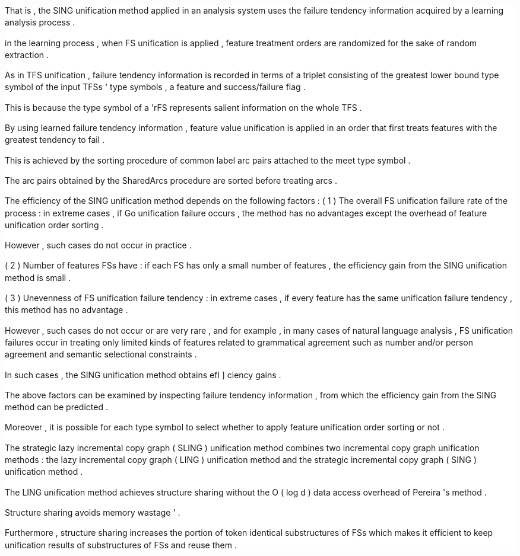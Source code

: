 That is , the SING unification method applied in an analysis system uses the failure tendency information acquired by a learning analysis process .

in the learning process , when FS unification is applied , feature treatment orders are randomized for the sake of random extraction .

As in TFS unification , failure tendency information is recorded in terms of a triplet consisting of the greatest lower bound type symbol of the input TFSs ' type symbols , a feature and success/failure flag .

This is because the type symbol of a 'rFS represents salient information on the whole TFS .

By using learned failure tendency information , feature value unification is applied in an order that first treats features with the greatest tendency to fail .

This is achieved by the sorting procedure of common label arc pairs attached to the meet type symbol .

The arc pairs obtained by the SharedArcs procedure are sorted before treating arcs .

The efficiency of the SING unification method depends on the following factors : ( 1 ) The overall FS unification failure rate of the process : in extreme cases , if Go unification failure occurs , the method has no advantages except the overhead of feature unification order sorting .

However , such cases do not occur in practice .

( 2 ) Number of features FSs have : if each FS has only a small number of features , the efficiency gain from the SING unification method is small .

( 3 ) Unevenness of FS unification failure tendency : in extreme cases , if every feature has the same unification failure tendency , this method has no advantage .

However , such cases do not occur or are very rare , and for example , in many cases of natural language analysis , FS unification failures occur in treating only limited kinds of features related to grammatical agreement such as number and/or person agreement and semantic selectional constraints .

In such cases , the SING unification method obtains efl ] ciency gains .

The above factors can be examined by inspecting failure tendency information , from which the efficiency gain from the SING method can be predicted .

Moreover , it is possible for each type symbol to select whether to apply feature unification order sorting or not .







The strategic lazy incremental copy graph ( SLING ) unification method combines two incremental copy graph unification methods : the lazy incremental copy graph ( LING ) unification method and the strategic incremental copy graph ( SING ) unification method .

The LING unification method achieves structure sharing without the O ( log d ) data access overhead of Pereira 's method .

Structure sharing avoids memory wastage ' .

Furthermore , structure sharing increases the portion of token identical substructures of FSs which makes it efficient to keep unification results of substructures of FSs and reuse them .
